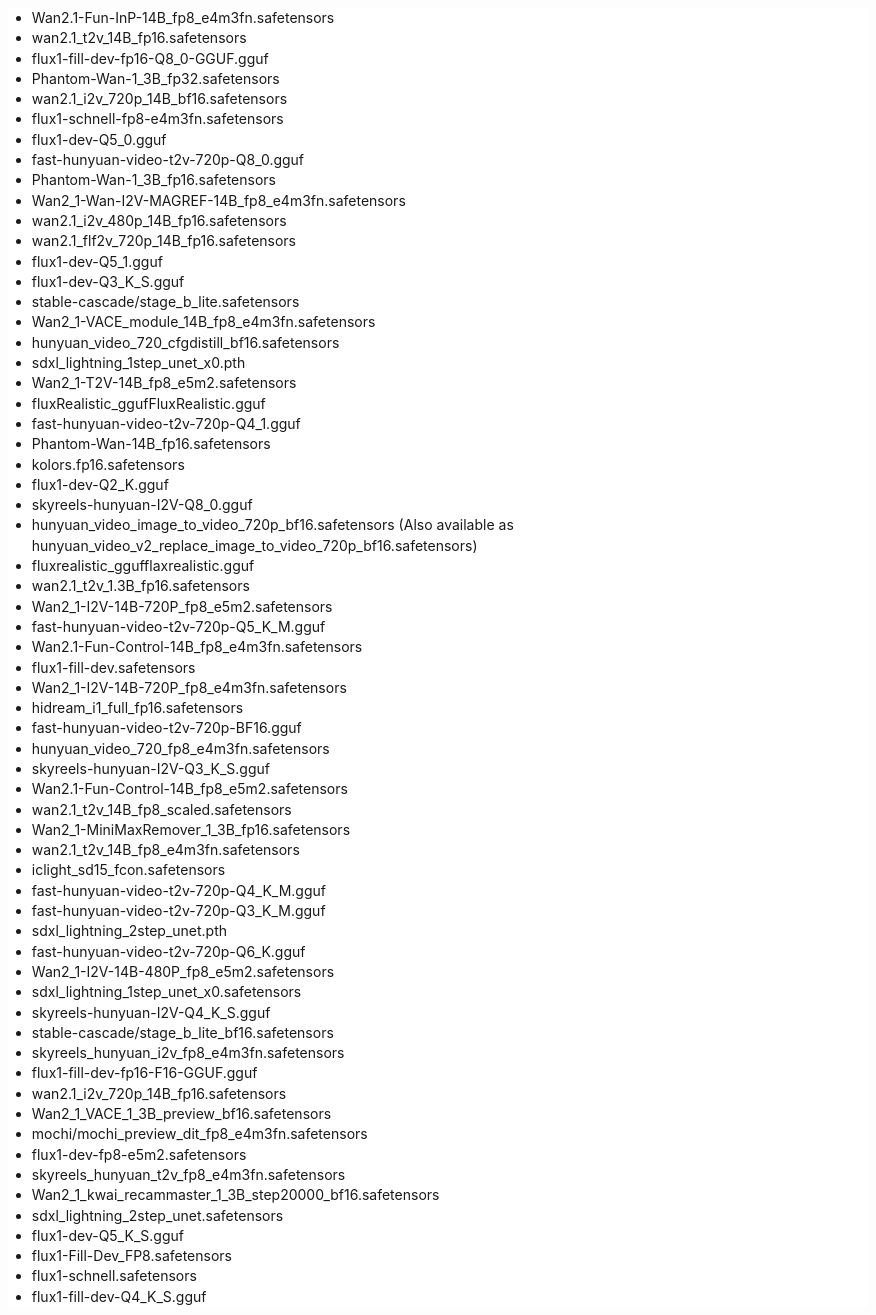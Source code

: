 - Wan2.1-Fun-InP-14B_fp8_e4m3fn.safetensors
- wan2.1_t2v_14B_fp16.safetensors
- flux1-fill-dev-fp16-Q8_0-GGUF.gguf
- Phantom-Wan-1_3B_fp32.safetensors
- wan2.1_i2v_720p_14B_bf16.safetensors
- flux1-schnell-fp8-e4m3fn.safetensors
- flux1-dev-Q5_0.gguf
- fast-hunyuan-video-t2v-720p-Q8_0.gguf
- Phantom-Wan-1_3B_fp16.safetensors
- Wan2_1-Wan-I2V-MAGREF-14B_fp8_e4m3fn.safetensors
- wan2.1_i2v_480p_14B_fp16.safetensors
- wan2.1_flf2v_720p_14B_fp16.safetensors
- flux1-dev-Q5_1.gguf
- flux1-dev-Q3_K_S.gguf
- stable-cascade/stage_b_lite.safetensors
- Wan2_1-VACE_module_14B_fp8_e4m3fn.safetensors
- hunyuan_video_720_cfgdistill_bf16.safetensors
- sdxl_lightning_1step_unet_x0.pth
- Wan2_1-T2V-14B_fp8_e5m2.safetensors
- fluxRealistic_ggufFluxRealistic.gguf
- fast-hunyuan-video-t2v-720p-Q4_1.gguf
- Phantom-Wan-14B_fp16.safetensors
- kolors.fp16.safetensors
- flux1-dev-Q2_K.gguf
- skyreels-hunyuan-I2V-Q8_0.gguf
- hunyuan_video_image_to_video_720p_bf16.safetensors (Also available as hunyuan_video_v2_replace_image_to_video_720p_bf16.safetensors)
- fluxrealistic_ggufflaxrealistic.gguf
- wan2.1_t2v_1.3B_fp16.safetensors
- Wan2_1-I2V-14B-720P_fp8_e5m2.safetensors
- fast-hunyuan-video-t2v-720p-Q5_K_M.gguf
- Wan2.1-Fun-Control-14B_fp8_e4m3fn.safetensors
- flux1-fill-dev.safetensors
- Wan2_1-I2V-14B-720P_fp8_e4m3fn.safetensors
- hidream_i1_full_fp16.safetensors
- fast-hunyuan-video-t2v-720p-BF16.gguf
- hunyuan_video_720_fp8_e4m3fn.safetensors
- skyreels-hunyuan-I2V-Q3_K_S.gguf
- Wan2.1-Fun-Control-14B_fp8_e5m2.safetensors
- wan2.1_t2v_14B_fp8_scaled.safetensors
- Wan2_1-MiniMaxRemover_1_3B_fp16.safetensors
- wan2.1_t2v_14B_fp8_e4m3fn.safetensors
- iclight_sd15_fcon.safetensors
- fast-hunyuan-video-t2v-720p-Q4_K_M.gguf
- fast-hunyuan-video-t2v-720p-Q3_K_M.gguf
- sdxl_lightning_2step_unet.pth
- fast-hunyuan-video-t2v-720p-Q6_K.gguf
- Wan2_1-I2V-14B-480P_fp8_e5m2.safetensors
- sdxl_lightning_1step_unet_x0.safetensors
- skyreels-hunyuan-I2V-Q4_K_S.gguf
- stable-cascade/stage_b_lite_bf16.safetensors
- skyreels_hunyuan_i2v_fp8_e4m3fn.safetensors
- flux1-fill-dev-fp16-F16-GGUF.gguf
- wan2.1_i2v_720p_14B_fp16.safetensors
- Wan2_1_VACE_1_3B_preview_bf16.safetensors
- mochi/mochi_preview_dit_fp8_e4m3fn.safetensors
- flux1-dev-fp8-e5m2.safetensors
- skyreels_hunyuan_t2v_fp8_e4m3fn.safetensors
- Wan2_1_kwai_recammaster_1_3B_step20000_bf16.safetensors
- sdxl_lightning_2step_unet.safetensors
- flux1-dev-Q5_K_S.gguf
- flux1-Fill-Dev_FP8.safetensors
- flux1-schnell.safetensors
- flux1-fill-dev-Q4_K_S.gguf